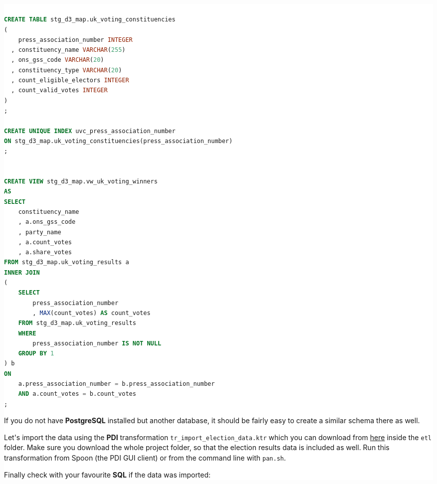 ```sql

CREATE TABLE stg_d3_map.uk_voting_constituencies
(
    press_association_number INTEGER
  , constituency_name VARCHAR(255)
  , ons_gss_code VARCHAR(20)
  , constituency_type VARCHAR(20)
  , count_eligible_electors INTEGER
  , count_valid_votes INTEGER
)
;

CREATE UNIQUE INDEX uvc_press_association_number 
ON stg_d3_map.uk_voting_constituencies(press_association_number)
;


CREATE VIEW stg_d3_map.vw_uk_voting_winners
AS
SELECT
    constituency_name
    , a.ons_gss_code
    , party_name
    , a.count_votes
    , a.share_votes
FROM stg_d3_map.uk_voting_results a
INNER JOIN
(
    SELECT 
        press_association_number
        , MAX(count_votes) AS count_votes
    FROM stg_d3_map.uk_voting_results
    WHERE
        press_association_number IS NOT NULL
    GROUP BY 1
) b
ON
    a.press_association_number = b.press_association_number
    AND a.count_votes = b.count_votes
;
```

If you do not have **PostgreSQL** installed but another database, it should be fairly easy to create a similar schema there as well.

Let's import the data using the **PDI** transformation `tr_import_election_data.ktr` which you can download from [here](https://github.com/diethardsteiner/diethardsteiner.github.io/tree/master/sample-files/gis/uk-election-results/) inside the `etl` folder. Make sure you download the whole project folder, so that the election results data is included as well. Run this transformation from Spoon (the PDI GUI client) or from the command line with `pan.sh`. 

Finally check with your favourite **SQL** if the data was imported:
